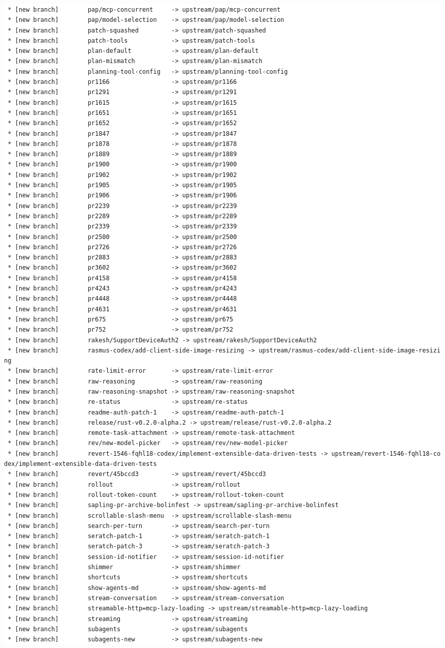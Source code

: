 ```
 * [new branch]        pap/mcp-concurrent     -> upstream/pap/mcp-concurrent
 * [new branch]        pap/model-selection    -> upstream/pap/model-selection
 * [new branch]        patch-squashed         -> upstream/patch-squashed
 * [new branch]        patch-tools            -> upstream/patch-tools
 * [new branch]        plan-default           -> upstream/plan-default
 * [new branch]        plan-mismatch          -> upstream/plan-mismatch
 * [new branch]        planning-tool-config   -> upstream/planning-tool-config
 * [new branch]        pr1166                 -> upstream/pr1166
 * [new branch]        pr1291                 -> upstream/pr1291
 * [new branch]        pr1615                 -> upstream/pr1615
 * [new branch]        pr1651                 -> upstream/pr1651
 * [new branch]        pr1652                 -> upstream/pr1652
 * [new branch]        pr1847                 -> upstream/pr1847
 * [new branch]        pr1878                 -> upstream/pr1878
 * [new branch]        pr1889                 -> upstream/pr1889
 * [new branch]        pr1900                 -> upstream/pr1900
 * [new branch]        pr1902                 -> upstream/pr1902
 * [new branch]        pr1905                 -> upstream/pr1905
 * [new branch]        pr1906                 -> upstream/pr1906
 * [new branch]        pr2239                 -> upstream/pr2239
 * [new branch]        pr2289                 -> upstream/pr2289
 * [new branch]        pr2339                 -> upstream/pr2339
 * [new branch]        pr2500                 -> upstream/pr2500
 * [new branch]        pr2726                 -> upstream/pr2726
 * [new branch]        pr2883                 -> upstream/pr2883
 * [new branch]        pr3602                 -> upstream/pr3602
 * [new branch]        pr4158                 -> upstream/pr4158
 * [new branch]        pr4243                 -> upstream/pr4243
 * [new branch]        pr4448                 -> upstream/pr4448
 * [new branch]        pr4631                 -> upstream/pr4631
 * [new branch]        pr675                  -> upstream/pr675
 * [new branch]        pr752                  -> upstream/pr752
 * [new branch]        rakesh/SupportDeviceAuth2 -> upstream/rakesh/SupportDeviceAuth2
 * [new branch]        rasmus-codex/add-client-side-image-resizing -> upstream/rasmus-codex/add-client-side-image-resizing
 * [new branch]        rate-limit-error       -> upstream/rate-limit-error
 * [new branch]        raw-reasoning          -> upstream/raw-reasoning
 * [new branch]        raw-reasoning-snapshot -> upstream/raw-reasoning-snapshot
 * [new branch]        re-status              -> upstream/re-status
 * [new branch]        readme-auth-patch-1    -> upstream/readme-auth-patch-1
 * [new branch]        release/rust-v0.2.0-alpha.2 -> upstream/release/rust-v0.2.0-alpha.2
 * [new branch]        remote-task-attachment -> upstream/remote-task-attachment
 * [new branch]        rev/new-model-picker   -> upstream/rev/new-model-picker
 * [new branch]        revert-1546-fqhl18-codex/implement-extensible-data-driven-tests -> upstream/revert-1546-fqhl18-codex/implement-extensible-data-driven-tests
 * [new branch]        revert/45bccd3         -> upstream/revert/45bccd3
 * [new branch]        rollout                -> upstream/rollout
 * [new branch]        rollout-token-count    -> upstream/rollout-token-count
 * [new branch]        sapling-pr-archive-bolinfest -> upstream/sapling-pr-archive-bolinfest
 * [new branch]        scrollable-slash-menu  -> upstream/scrollable-slash-menu
 * [new branch]        search-per-turn        -> upstream/search-per-turn
 * [new branch]        seratch-patch-1        -> upstream/seratch-patch-1
 * [new branch]        seratch-patch-3        -> upstream/seratch-patch-3
 * [new branch]        session-id-notifier    -> upstream/session-id-notifier
 * [new branch]        shimmer                -> upstream/shimmer
 * [new branch]        shortcuts              -> upstream/shortcuts
 * [new branch]        show-agents-md         -> upstream/show-agents-md
 * [new branch]        stream-conversation    -> upstream/stream-conversation
 * [new branch]        streamable-http=mcp-lazy-loading -> upstream/streamable-http=mcp-lazy-loading
 * [new branch]        streaming              -> upstream/streaming
 * [new branch]        subagents              -> upstream/subagents
 * [new branch]        subagents-new          -> upstream/subagents-new
```